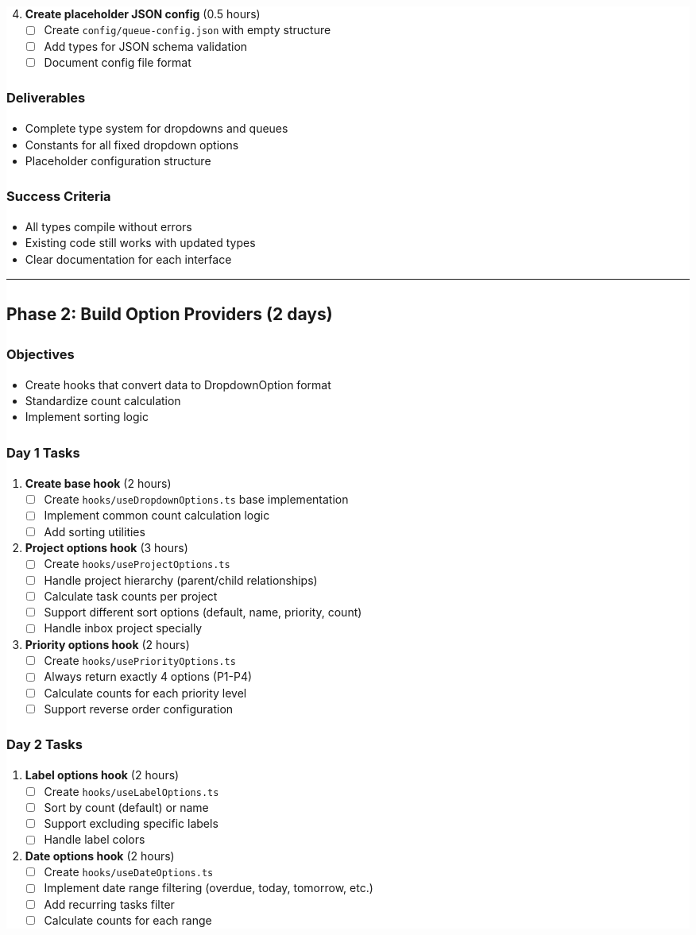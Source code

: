 4. **Create placeholder JSON config** (0.5 hours)
   - [ ] Create `config/queue-config.json` with empty structure
   - [ ] Add types for JSON schema validation
   - [ ] Document config file format

### Deliverables
- Complete type system for dropdowns and queues
- Constants for all fixed dropdown options
- Placeholder configuration structure

### Success Criteria
- All types compile without errors
- Existing code still works with updated types
- Clear documentation for each interface

---

## Phase 2: Build Option Providers (2 days)

### Objectives
- Create hooks that convert data to DropdownOption format
- Standardize count calculation
- Implement sorting logic

### Day 1 Tasks
1. **Create base hook** (2 hours)
   - [ ] Create `hooks/useDropdownOptions.ts` base implementation
   - [ ] Implement common count calculation logic
   - [ ] Add sorting utilities

2. **Project options hook** (3 hours)
   - [ ] Create `hooks/useProjectOptions.ts`
   - [ ] Handle project hierarchy (parent/child relationships)
   - [ ] Calculate task counts per project
   - [ ] Support different sort options (default, name, priority, count)
   - [ ] Handle inbox project specially

3. **Priority options hook** (2 hours)
   - [ ] Create `hooks/usePriorityOptions.ts`
   - [ ] Always return exactly 4 options (P1-P4)
   - [ ] Calculate counts for each priority level
   - [ ] Support reverse order configuration

### Day 2 Tasks
1. **Label options hook** (2 hours)
   - [ ] Create `hooks/useLabelOptions.ts`
   - [ ] Sort by count (default) or name
   - [ ] Support excluding specific labels
   - [ ] Handle label colors

2. **Date options hook** (2 hours)
   - [ ] Create `hooks/useDateOptions.ts`
   - [ ] Implement date range filtering (overdue, today, tomorrow, etc.)
   - [ ] Add recurring tasks filter
   - [ ] Calculate counts for each range

